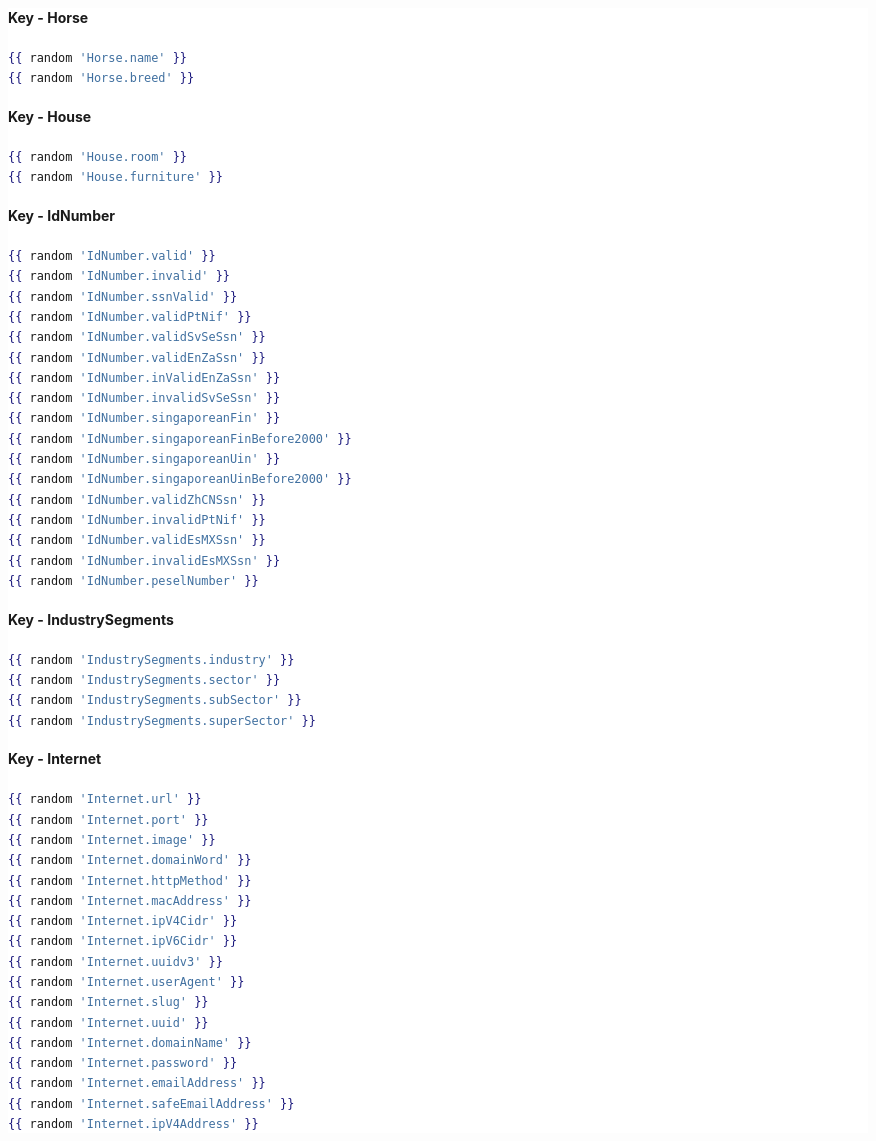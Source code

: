 #### Key - Horse

```handlebars
{{ random 'Horse.name' }}
{{ random 'Horse.breed' }}
```


#### Key - House

```handlebars
{{ random 'House.room' }}
{{ random 'House.furniture' }}
```


#### Key - IdNumber

```handlebars
{{ random 'IdNumber.valid' }}
{{ random 'IdNumber.invalid' }}
{{ random 'IdNumber.ssnValid' }}
{{ random 'IdNumber.validPtNif' }}
{{ random 'IdNumber.validSvSeSsn' }}
{{ random 'IdNumber.validEnZaSsn' }}
{{ random 'IdNumber.inValidEnZaSsn' }}
{{ random 'IdNumber.invalidSvSeSsn' }}
{{ random 'IdNumber.singaporeanFin' }}
{{ random 'IdNumber.singaporeanFinBefore2000' }}
{{ random 'IdNumber.singaporeanUin' }}
{{ random 'IdNumber.singaporeanUinBefore2000' }}
{{ random 'IdNumber.validZhCNSsn' }}
{{ random 'IdNumber.invalidPtNif' }}
{{ random 'IdNumber.validEsMXSsn' }}
{{ random 'IdNumber.invalidEsMXSsn' }}
{{ random 'IdNumber.peselNumber' }}
```


#### Key - IndustrySegments

```handlebars
{{ random 'IndustrySegments.industry' }}
{{ random 'IndustrySegments.sector' }}
{{ random 'IndustrySegments.subSector' }}
{{ random 'IndustrySegments.superSector' }}
```


#### Key - Internet

```handlebars
{{ random 'Internet.url' }}
{{ random 'Internet.port' }}
{{ random 'Internet.image' }}
{{ random 'Internet.domainWord' }}
{{ random 'Internet.httpMethod' }}
{{ random 'Internet.macAddress' }}
{{ random 'Internet.ipV4Cidr' }}
{{ random 'Internet.ipV6Cidr' }}
{{ random 'Internet.uuidv3' }}
{{ random 'Internet.userAgent' }}
{{ random 'Internet.slug' }}
{{ random 'Internet.uuid' }}
{{ random 'Internet.domainName' }}
{{ random 'Internet.password' }}
{{ random 'Internet.emailAddress' }}
{{ random 'Internet.safeEmailAddress' }}
{{ random 'Internet.ipV4Address' }}
```